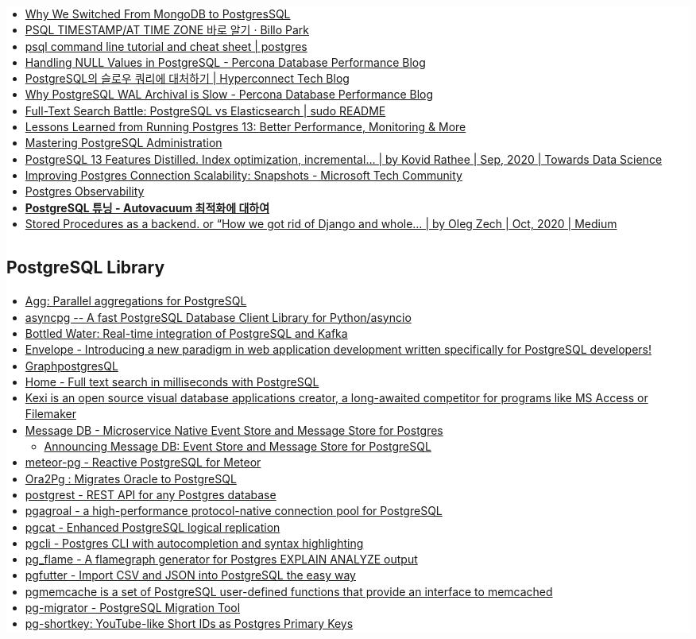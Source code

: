 * [Why We Switched From MongoDB to PostgresSQL](https://amasad.me/gpt_post)
* [PSQL TIMESTAMP/AT TIME ZONE 바로 알기 · Billo Park](https://blog.billo.io/devposts/psql_at_time_zone/)
* [psql command line tutorial and cheat sheet | postgres](https://tomcam.github.io/postgres/)
* [Handling NULL Values in PostgreSQL - Percona Database Performance Blog](https://www.percona.com/blog/2020/03/05/handling-null-values-in-postgresql/)
* [PostgreSQL의 슬로우 쿼리에 대처하기 | Hyperconnect Tech Blog](https://hyperconnect.github.io/2020/08/31/improve-slow-query.html)
* [Why PostgreSQL WAL Archival is Slow - Percona Database Performance Blog](https://www.percona.com/blog/2020/09/09/why-postgresql-wal-archival-is-slow/)
* [Full-Text Search Battle: PostgreSQL vs Elasticsearch | sudo README](https://rocky.dev/full-text-search)
* [Lessons Learned from Running Postgres 13: Better Performance, Monitoring & More](https://pganalyze.com/blog/postgres13-better-performance-monitoring-usability)
* [Mastering PostgreSQL Administration](https://momjian.us/main/writings/pgsql/administration.pdf)
* [PostgreSQL 13 Features Distilled. Index optimization, incremental… | by Kovid Rathee | Sep, 2020 | Towards Data Science](https://towardsdatascience.com/postgresql-13-features-distilled-c0c0adcfa020)
* [Improving Postgres Connection Scalability: Snapshots - Microsoft Tech Community](https://techcommunity.microsoft.com/t5/azure-database-for-postgresql/improving-postgres-connection-scalability-snapshots/ba-p/1806462)
* [Postgres Observability](https://pgstats.dev/)
* [**PostgreSQL 튜닝 - Autovacuum 최적화에 대하여**](https://nrise.github.io/posts/postgresql-autovacuum/)
* [Stored Procedures as a backend. or “How we got rid of Django and whole… | by Oleg Zech | Oct, 2020 | Medium](https://gnuhost.medium.com/stored-procedures-as-a-backend-c5d2db452fc2)

## PostgreSQL Library
* [Agg: Parallel aggregations for PostgreSQL](http://www.cybertec.at/en/products/agg-parallel-aggregations-postgresql/)
* [asyncpg -- A fast PostgreSQL Database Client Library for Python/asyncio](https://github.com/magicstack/asyncpg)
* [Bottled Water: Real-time integration of PostgreSQL and Kafka](http://www.confluent.io/blog/bottled-water-real-time-integration-of-postgresql-and-kafka/)
* [Envelope - Introducing a new paradigm in web application development written specifically for PostgreSQL developers!](http://envelope.xyz/)
* [GraphpostgresQL](https://github.com/solidsnack/GraphpostgresQL)
* [Home - Full text search in milliseconds with PostgreSQL](https://blog.lateral.io/2015/05/full-text-search-in-milliseconds-with-postgresql/)
* [Kexi is an open source visual database applications creator, a long-awaited competitor for programs like MS Access or Filemaker](http://www.kexi-project.org/)
* [Message DB - Microservice Native Event Store and Message Store for Postgres](https://github.com/message-db/message-db)
  * [Announcing Message DB: Event Store and Message Store for PostgreSQL](https://blog.eventide-project.org/articles/announcing-message-db/)
* [meteor-pg - Reactive PostgreSQL for Meteor](https://github.com/numtel/meteor-pg)
* [Ora2Pg : Migrates Oracle to PostgreSQL](https://www.ora2pg.com/)
* [postgrest - REST API for any Postgres database](https://github.com/begriffs/postgrest)
* [pgagroal - a high-performance protocol-native connection pool for PostgreSQL](https://agroal.github.io/pgagroal/)
* [pgcat - Enhanced PostgreSQL logical replication](https://github.com/kingluo/pgcat)
* [pgcli - Postgres CLI with autocompletion and syntax highlighting](https://github.com/dbcli/pgcli)
* [pg_flame - A flamegraph generator for Postgres EXPLAIN ANALYZE output](https://github.com/mgartner/pg_flame)
* [pgfutter - Import CSV and JSON into PostgreSQL the easy way](https://github.com/lukasmartinelli/pgfutter)
* [pgmemcache is a set of PostgreSQL user-defined functions that provide an interface to memcached](https://github.com/ohmu/pgmemcache/)
* [pg-migrator - PostgreSQL Migration Tool](https://github.com/aphel-bilisim-hizmetleri/pg-migrator)
* [pg-shortkey: YouTube-like Short IDs as Postgres Primary Keys](https://github.com/turbo/pg-shortkey)